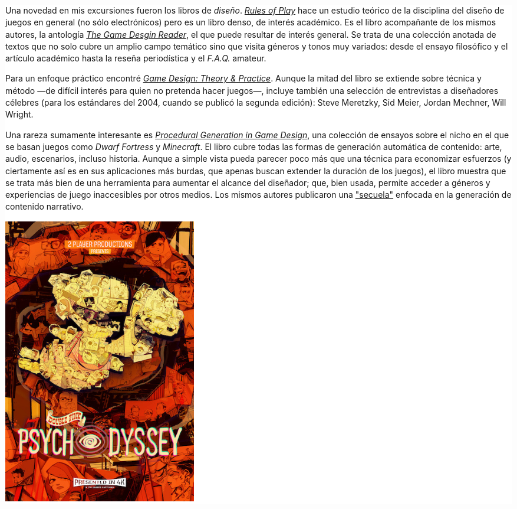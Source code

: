 Una novedad en mis excursiones fueron los libros de *diseño*. [*Rules of Play*](https://mitpress.mit.edu/9780262240451/rules-of-play/) hace un estudio teórico de la disciplina del diseño de juegos en general (no sólo electrónicos) pero es un libro denso, de interés académico. Es el libro acompañante de los mismos autores, la antología [*The Game Desgin Reader*](https://mitpress.mit.edu/9780262195362/the-game-design-reader/), el que puede resultar de interés general. Se trata de una colección anotada de textos que no solo cubre un amplio campo temático sino que visita géneros y tonos muy variados: desde el ensayo filosófico y el artículo académico hasta la reseña periodística y el *F.A.Q.* amateur.

Para un enfoque práctico encontré [*Game Design: Theory & Practice*](https://paranoidproductions.com/). Aunque la mitad del libro se extiende sobre técnica y método &#x2014;de difícil interés para quien no pretenda hacer juegos&#x2014;, incluye también una selección de entrevistas a diseñadores célebres (para los estándares del 2004, cuando se publicó la segunda edición): Steve Meretzky, Sid Meier, Jordan Mechner, Will Wright.

Una rareza sumamente interesante es [*Procedural Generation in Game Design*](https://www.routledge.com/Procedural-Generation-in-Game-Design/Short-Adams/p/book/9781498799195), una colección de ensayos sobre el nicho en el que se basan juegos como *Dwarf Fortress* y *Minecraft*. El libro cubre todas las formas de generación automática de contenido: arte, audio, escenarios, incluso historia. Aunque a simple vista pueda parecer poco más que una técnica para economizar esfuerzos (y ciertamente así es en sus aplicaciones más burdas, que apenas buscan extender la duración de los juegos), el libro muestra que se trata más bien de una herramienta para aumentar el alcance del diseñador; que, bien usada, permite acceder a géneros y experiencias de juego inaccesibles por otros medios. Los mismos autores publicaron una ["secuela"](https://www.routledge.com/Procedural-Storytelling-in-Game-Design/Short-Adams/p/book/9781138595309) enfocada en la generación de contenido narrativo.

<div class="text-center">
 <img src="../assets/img/vol2/psycho.jpg" width="320">
</div>
